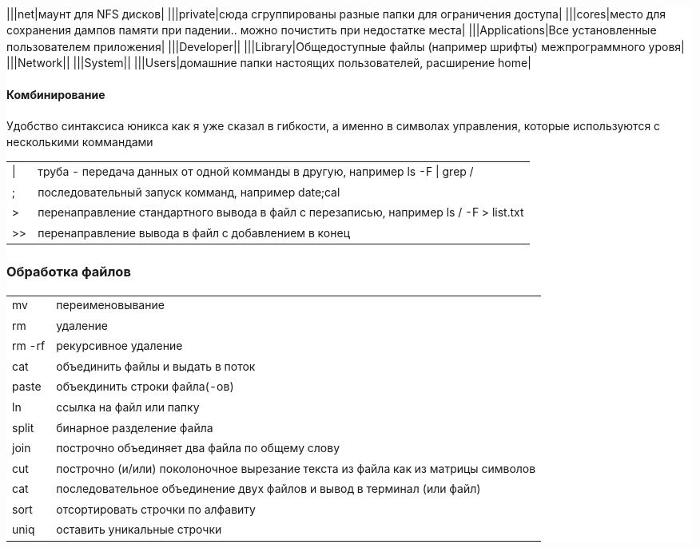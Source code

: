 |||net|маунт для NFS дисков|
|||private|сюда сгруппированы разные папки для ограничения доступа|
|||cores|место для сохранения дампов памяти при падении.. можно почистить при недостатке места|
|||Applications|Все установленные пользователем приложения|
|||Developer||
|||Library|Общедоступные файлы (например шрифты) межпрограммного уровя|
|||Network||
|||System||
|||Users|домашние папки настоящих пользователей, расширение home|

#### Комбинирование

Удобство синтаксиса юникса как я уже сказал в гибкости, а именно в символах управления, которые используются с несколькими коммандами

|   |   |
|---|---|
|\||труба - передача данных от одной комманды в другую, например ls -F \| grep /|
|;|последовательный запуск комманд, например date;cal|
|>|перенаправление стандартного вывода в файл с перезаписью, например ls / -F > list.txt|
|>>|перенаправление вывода в файл с добавлением в конец|

### Обработка файлов

|   |   |
|---|---|
|mv|переименовывание|
|rm|удаление|
|rm -rf|рекурсивное удаление|
|cat|объединить файлы и выдать в поток|
|paste|объекдинить строки файла(-ов)|
|ln|ссылка на файл или папку|
|split|бинарное разделение файла|
|join|построчно объединяет два файла по общему слову|
|cut|построчно (и/или) поколоночное вырезание текста из файла как из матрицы символов|
|cat|последовательное объединение двух файлов и вывод в терминал (или файл)|
|sort|отсортировать строчки по алфавиту|
|uniq|оставить уникальные строчки|
